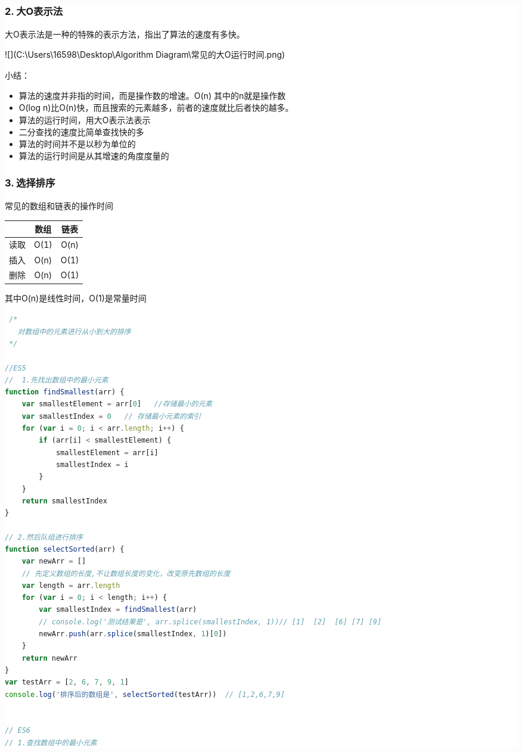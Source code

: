 ### 2.	大O表示法

大O表示法是一种的特殊的表示方法，指出了算法的速度有多快。

![](C:\Users\16598\Desktop\Algorithm Diagram\常见的大O运行时间.png)

小结：

- 算法的速度并非指的时间，而是操作数的增速。O(n) 其中的n就是操作数
- O(log n)比O(n)快，而且搜索的元素越多，前者的速度就比后者快的越多。
- 算法的运行时间，用大O表示法表示
- 二分查找的速度比简单查找快的多
- 算法的时间并不是以秒为单位的
- 算法的运行时间是从其增速的角度度量的

### 3.	选择排序	

常见的数组和链表的操作时间

|      | 数组 | 链表 |
| :--: | :--: | :--: |
| 读取 | O(1) | O(n) |
| 插入 | O(n) | O(1) |
| 删除 | O(n) | O(1) |

其中O(n)是线性时间，O(1)是常量时间

~~~javascript
 /* 
   对数组中的元素进行从小到大的排序
 */

//ES5
//  1.先找出数组中的最小元素
function findSmallest(arr) {
    var smallestElement = arr[0]   //存储最小的元素
    var smallestIndex = 0   // 存储最小元素的索引
    for (var i = 0; i < arr.length; i++) {
        if (arr[i] < smallestElement) {
            smallestElement = arr[i]
            smallestIndex = i
        }
    }
    return smallestIndex
}

// 2.然后队组进行排序
function selectSorted(arr) {
    var newArr = []
    // 先定义数组的长度,不让数组长度的变化，改变原先数组的长度
    var length = arr.length
    for (var i = 0; i < length; i++) {
        var smallestIndex = findSmallest(arr)
        // console.log('测试结果是', arr.splice(smallestIndex, 1))// [1]  [2]  [6] [7] [9]
        newArr.push(arr.splice(smallestIndex, 1)[0])
    }
    return newArr
}
var testArr = [2, 6, 7, 9, 1]
console.log('排序后的数组是', selectSorted(testArr))  // [1,2,6,7,9]


// ES6
// 1.查找数组中的最小元素
~~~
